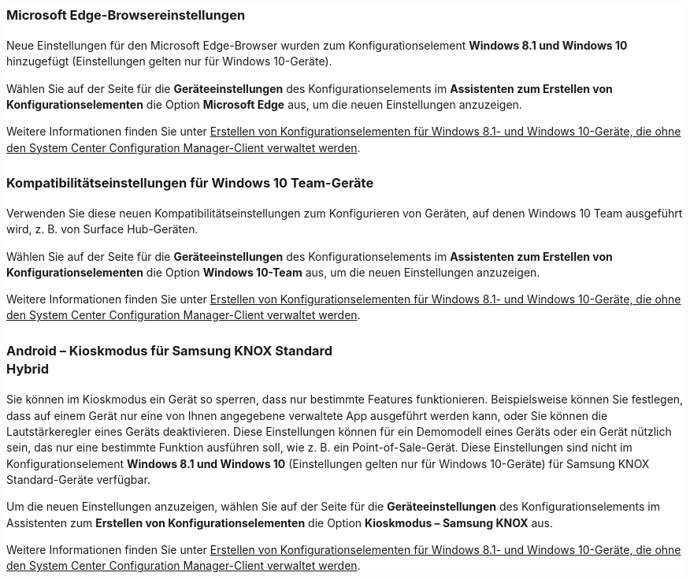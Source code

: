 ### <a name="microsoft-edge-browser-settings"></a>Microsoft Edge-Browsereinstellungen  
 Neue Einstellungen für den Microsoft Edge-Browser wurden zum Konfigurationselement **Windows 8.1 und Windows 10** hinzugefügt (Einstellungen gelten nur für Windows 10-Geräte).  

 Wählen Sie auf der Seite für die **Geräteeinstellungen** des Konfigurationselements im **Assistenten zum Erstellen von Konfigurationselementen** die Option **Microsoft Edge** aus, um die neuen Einstellungen anzuzeigen.  

 Weitere Informationen finden Sie unter [Erstellen von Konfigurationselementen für Windows 8.1- und Windows 10-Geräte, die ohne den System Center Configuration Manager-Client verwaltet werden](../../compliance/deploy-use/create-configuration-items-for-windows-8.1-and-windows-10-devices-managed-without-the-client.md).  

### <a name="compliance-settings-for-windows-10-team-devices"></a>Kompatibilitätseinstellungen für Windows 10 Team-Geräte  
 Verwenden Sie diese neuen Kompatibilitätseinstellungen zum Konfigurieren von Geräten, auf denen Windows 10 Team ausgeführt wird, z. B. von Surface Hub-Geräten.  

 Wählen Sie auf der Seite für die **Geräteeinstellungen** des Konfigurationselements im **Assistenten zum Erstellen von Konfigurationselementen** die Option **Windows 10-Team** aus, um die neuen Einstellungen anzuzeigen.  

 Weitere Informationen finden Sie unter [Erstellen von Konfigurationselementen für Windows 8.1- und Windows 10-Geräte, die ohne den System Center Configuration Manager-Client verwaltet werden](../../compliance/deploy-use/create-configuration-items-for-windows-8.1-and-windows-10-devices-managed-without-the-client.md).  

### <a name="android---kiosk-mode-for-samsung-knox-standardbr-hybrid"></a>Android – Kioskmodus für Samsung KNOX Standard<br />Hybrid  
 Sie können im Kioskmodus ein Gerät so sperren, dass nur bestimmte Features funktionieren. Beispielsweise können Sie festlegen, dass auf einem Gerät nur eine von Ihnen angegebene verwaltete App ausgeführt werden kann, oder Sie können die Lautstärkeregler eines Geräts deaktivieren. Diese Einstellungen können für ein Demomodell eines Geräts oder ein Gerät nützlich sein, das nur eine bestimmte Funktion ausführen soll, wie z. B. ein Point-of-Sale-Gerät. Diese Einstellungen sind nicht im Konfigurationselement **Windows 8.1 und Windows 10** (Einstellungen gelten nur für Windows 10-Geräte) für Samsung KNOX Standard-Geräte verfügbar.  

 Um die neuen Einstellungen anzuzeigen, wählen Sie auf der Seite für die **Geräteeinstellungen** des Konfigurationselements im Assistenten zum **Erstellen von Konfigurationselementen** die Option **Kioskmodus – Samsung KNOX** aus.  

 Weitere Informationen finden Sie unter [Erstellen von Konfigurationselementen für Windows 8.1- und Windows 10-Geräte, die ohne den System Center Configuration Manager-Client verwaltet werden](../../compliance/deploy-use/create-configuration-items-for-windows-8.1-and-windows-10-devices-managed-without-the-client.md).  






